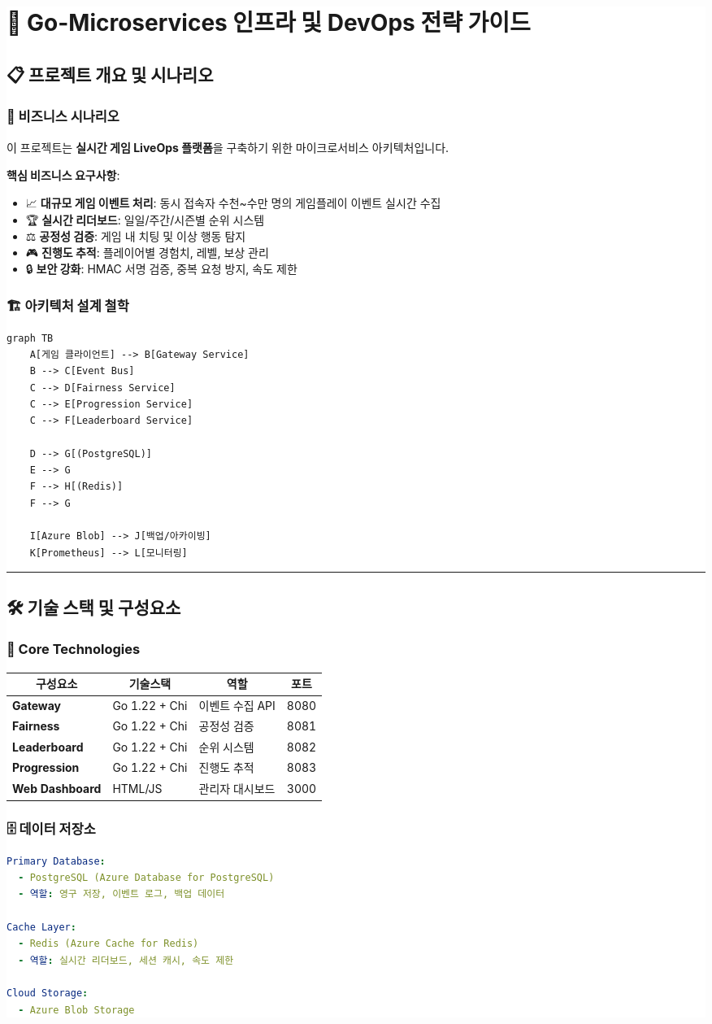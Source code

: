 # 🚀 Go-Microservices 인프라 및 DevOps 전략 가이드

## 📋 프로젝트 개요 및 시나리오

### 🎯 비즈니스 시나리오
이 프로젝트는 **실시간 게임 LiveOps 플랫폼**을 구축하기 위한 마이크로서비스 아키텍처입니다.

**핵심 비즈니스 요구사항**:
- 📈 **대규모 게임 이벤트 처리**: 동시 접속자 수천~수만 명의 게임플레이 이벤트 실시간 수집
- 🏆 **실시간 리더보드**: 일일/주간/시즌별 순위 시스템
- ⚖️ **공정성 검증**: 게임 내 치팅 및 이상 행동 탐지
- 🎮 **진행도 추적**: 플레이어별 경험치, 레벨, 보상 관리
- 🔒 **보안 강화**: HMAC 서명 검증, 중복 요청 방지, 속도 제한

### 🏗️ 아키텍처 설계 철학
```mermaid
graph TB
    A[게임 클라이언트] --> B[Gateway Service]
    B --> C[Event Bus]
    C --> D[Fairness Service]
    C --> E[Progression Service] 
    C --> F[Leaderboard Service]
    
    D --> G[(PostgreSQL)]
    E --> G
    F --> H[(Redis)]
    F --> G
    
    I[Azure Blob] --> J[백업/아카이빙]
    K[Prometheus] --> L[모니터링]
```

---

## 🛠️ 기술 스택 및 구성요소

### 🎯 Core Technologies
| 구성요소 | 기술스택 | 역할 | 포트 |
|---------|---------|------|------|
| **Gateway** | Go 1.22 + Chi | 이벤트 수집 API | 8080 |
| **Fairness** | Go 1.22 + Chi | 공정성 검증 | 8081 |
| **Leaderboard** | Go 1.22 + Chi | 순위 시스템 | 8082 |
| **Progression** | Go 1.22 + Chi | 진행도 추적 | 8083 |
| **Web Dashboard** | HTML/JS | 관리자 대시보드 | 3000 |

### 🗄️ 데이터 저장소
```yaml
Primary Database:
  - PostgreSQL (Azure Database for PostgreSQL)
  - 역할: 영구 저장, 이벤트 로그, 백업 데이터
  
Cache Layer:
  - Redis (Azure Cache for Redis)
  - 역할: 실시간 리더보드, 세션 캐시, 속도 제한
  
Cloud Storage:
  - Azure Blob Storage
```